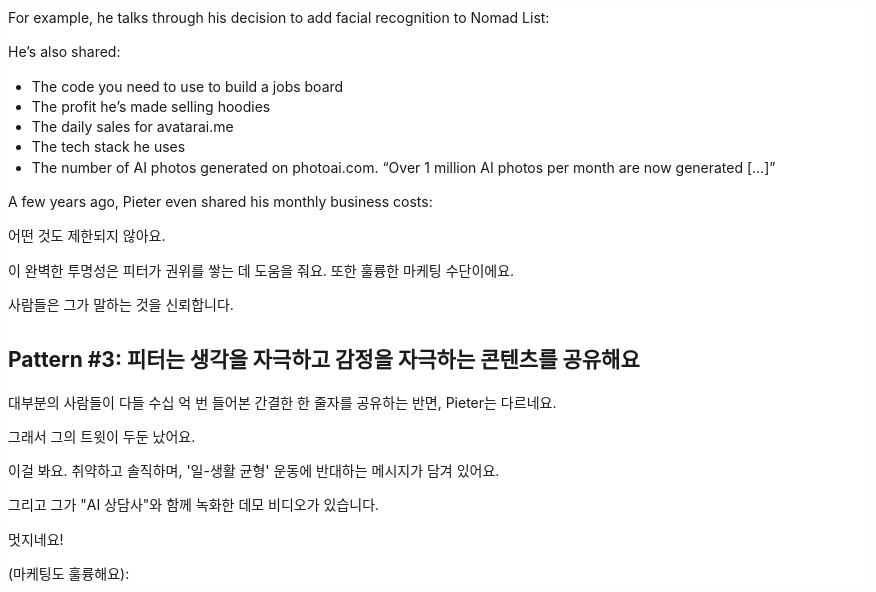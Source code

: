 For example, he talks through his decision to add facial recognition to Nomad List:

He’s also shared:

- The code you need to use to build a jobs board
- The profit he’s made selling hoodies
- The daily sales for avatarai.me
- The tech stack he uses
- The number of AI photos generated on photoai.com. “Over 1 million AI photos per month are now generated […]”

A few years ago, Pieter even shared his monthly business costs:

<div class="content-ad"></div>

어떤 것도 제한되지 않아요.

이 완벽한 투명성은 피터가 권위를 쌓는 데 도움을 줘요. 또한 훌륭한 마케팅 수단이에요.

사람들은 그가 말하는 것을 신뢰합니다.

## Pattern #3: 피터는 생각을 자극하고 감정을 자극하는 콘텐츠를 공유해요

<div class="content-ad"></div>

대부분의 사람들이 다들 수십 억 번 들어본 간결한 한 줄자를 공유하는 반면, Pieter는 다르네요.

그래서 그의 트윗이 두둔 났어요.

이걸 봐요. 취약하고 솔직하며, '일-생활 균형' 운동에 반대하는 메시지가 담겨 있어요.

그리고 그가 "AI 상담사"와 함께 녹화한 데모 비디오가 있습니다.

<div class="content-ad"></div>

멋지네요!

(마케팅도 훌륭해요):
